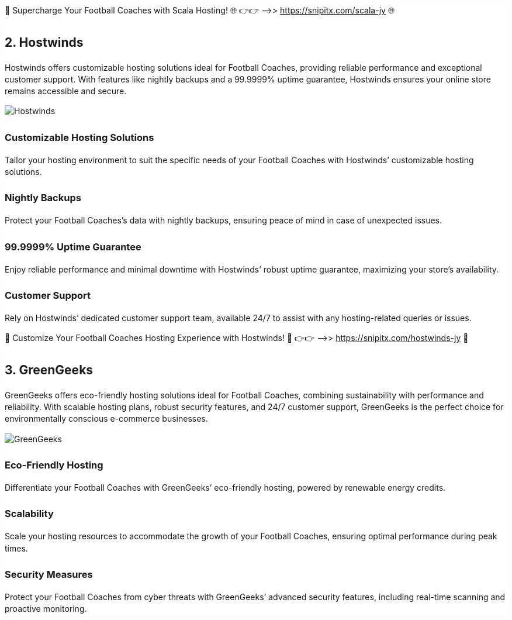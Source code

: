 🚀 Supercharge Your Football Coaches with Scala Hosting! 🌐
👉👉 -->> https://snipitx.com/scala-jy 🌐

## 2. Hostwinds

Hostwinds offers customizable hosting solutions ideal for Football Coaches, providing reliable performance and exceptional customer support. With features like nightly backups and a 99.9999% uptime guarantee, Hostwinds ensures your online store remains accessible and secure.

![Hostwinds](https://i.imgur.com/53aSNXx.jpeg "Hostwinds Hosting")

### Customizable Hosting Solutions
Tailor your hosting environment to suit the specific needs of your Football Coaches with Hostwinds’ customizable hosting solutions.

### Nightly Backups
Protect your Football Coaches’s data with nightly backups, ensuring peace of mind in case of unexpected issues.

### 99.9999% Uptime Guarantee
Enjoy reliable performance and minimal downtime with Hostwinds’ robust uptime guarantee, maximizing your store’s availability.

### Customer Support
Rely on Hostwinds’ dedicated customer support team, available 24/7 to assist with any hosting-related queries or issues.

🌟 Customize Your Football Coaches Hosting Experience with Hostwinds! 🚀
👉👉 -->> https://snipitx.com/hostwinds-jy 🚀


## 3. GreenGeeks

GreenGeeks offers eco-friendly hosting solutions ideal for Football Coaches, combining sustainability with performance and reliability. With scalable hosting plans, robust security features, and 24/7 customer support, GreenGeeks is the perfect choice for environmentally conscious e-commerce businesses.

![GreenGeeks](https://i.imgur.com/eEwuntu.jpg "GreenGeeks Hosting")

### Eco-Friendly Hosting
Differentiate your Football Coaches with GreenGeeks’ eco-friendly hosting, powered by renewable energy credits.

### Scalability
Scale your hosting resources to accommodate the growth of your Football Coaches, ensuring optimal performance during peak times.

### Security Measures
Protect your Football Coaches from cyber threats with GreenGeeks’ advanced security features, including real-time scanning and proactive monitoring.
